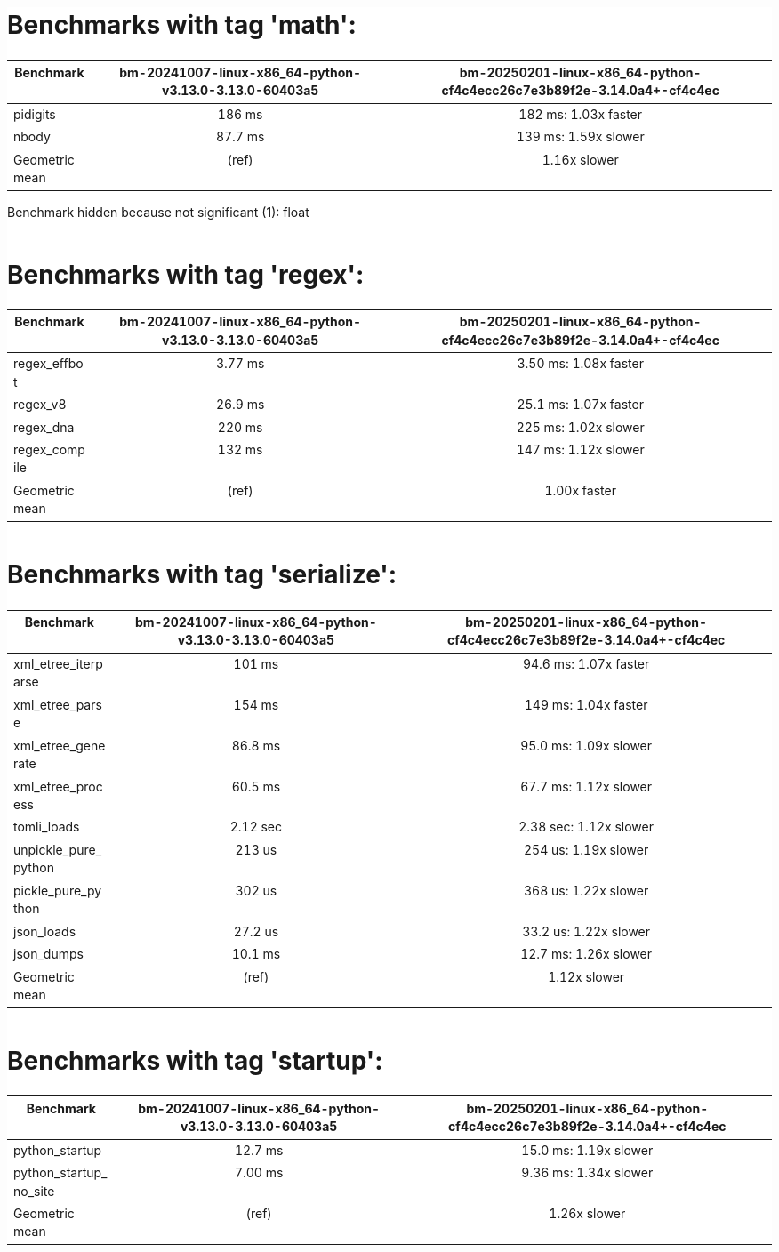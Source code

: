 Benchmarks with tag 'math':
===========================

| Benchmark      | bm-20241007-linux-x86_64-python-v3.13.0-3.13.0-60403a5 | bm-20250201-linux-x86_64-python-cf4c4ecc26c7e3b89f2e-3.14.0a4+-cf4c4ec |
|----------------|:------------------------------------------------------:|:----------------------------------------------------------------------:|
| pidigits       | 186 ms                                                 | 182 ms: 1.03x faster                                                   |
| nbody          | 87.7 ms                                                | 139 ms: 1.59x slower                                                   |
| Geometric mean | (ref)                                                  | 1.16x slower                                                           |

Benchmark hidden because not significant (1): float

Benchmarks with tag 'regex':
============================

| Benchmark      | bm-20241007-linux-x86_64-python-v3.13.0-3.13.0-60403a5 | bm-20250201-linux-x86_64-python-cf4c4ecc26c7e3b89f2e-3.14.0a4+-cf4c4ec |
|----------------|:------------------------------------------------------:|:----------------------------------------------------------------------:|
| regex_effbot   | 3.77 ms                                                | 3.50 ms: 1.08x faster                                                  |
| regex_v8       | 26.9 ms                                                | 25.1 ms: 1.07x faster                                                  |
| regex_dna      | 220 ms                                                 | 225 ms: 1.02x slower                                                   |
| regex_compile  | 132 ms                                                 | 147 ms: 1.12x slower                                                   |
| Geometric mean | (ref)                                                  | 1.00x faster                                                           |

Benchmarks with tag 'serialize':
================================

| Benchmark            | bm-20241007-linux-x86_64-python-v3.13.0-3.13.0-60403a5 | bm-20250201-linux-x86_64-python-cf4c4ecc26c7e3b89f2e-3.14.0a4+-cf4c4ec |
|----------------------|:------------------------------------------------------:|:----------------------------------------------------------------------:|
| xml_etree_iterparse  | 101 ms                                                 | 94.6 ms: 1.07x faster                                                  |
| xml_etree_parse      | 154 ms                                                 | 149 ms: 1.04x faster                                                   |
| xml_etree_generate   | 86.8 ms                                                | 95.0 ms: 1.09x slower                                                  |
| xml_etree_process    | 60.5 ms                                                | 67.7 ms: 1.12x slower                                                  |
| tomli_loads          | 2.12 sec                                               | 2.38 sec: 1.12x slower                                                 |
| unpickle_pure_python | 213 us                                                 | 254 us: 1.19x slower                                                   |
| pickle_pure_python   | 302 us                                                 | 368 us: 1.22x slower                                                   |
| json_loads           | 27.2 us                                                | 33.2 us: 1.22x slower                                                  |
| json_dumps           | 10.1 ms                                                | 12.7 ms: 1.26x slower                                                  |
| Geometric mean       | (ref)                                                  | 1.12x slower                                                           |

Benchmarks with tag 'startup':
==============================

| Benchmark              | bm-20241007-linux-x86_64-python-v3.13.0-3.13.0-60403a5 | bm-20250201-linux-x86_64-python-cf4c4ecc26c7e3b89f2e-3.14.0a4+-cf4c4ec |
|------------------------|:------------------------------------------------------:|:----------------------------------------------------------------------:|
| python_startup         | 12.7 ms                                                | 15.0 ms: 1.19x slower                                                  |
| python_startup_no_site | 7.00 ms                                                | 9.36 ms: 1.34x slower                                                  |
| Geometric mean         | (ref)                                                  | 1.26x slower                                                           |

